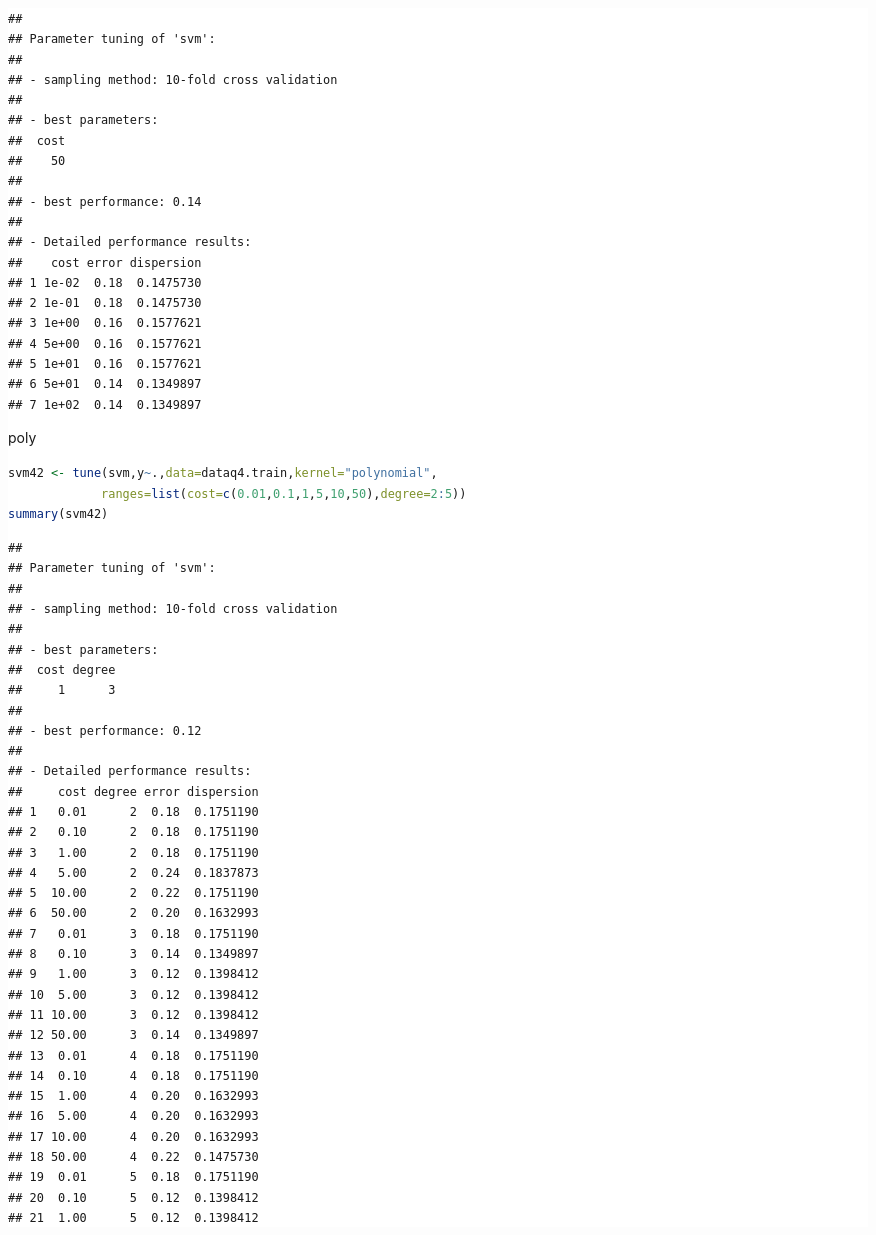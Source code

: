 ```
## 
## Parameter tuning of 'svm':
## 
## - sampling method: 10-fold cross validation 
## 
## - best parameters:
##  cost
##    50
## 
## - best performance: 0.14 
## 
## - Detailed performance results:
##    cost error dispersion
## 1 1e-02  0.18  0.1475730
## 2 1e-01  0.18  0.1475730
## 3 1e+00  0.16  0.1577621
## 4 5e+00  0.16  0.1577621
## 5 1e+01  0.16  0.1577621
## 6 5e+01  0.14  0.1349897
## 7 1e+02  0.14  0.1349897
```

poly

```r
svm42 <- tune(svm,y~.,data=dataq4.train,kernel="polynomial",
             ranges=list(cost=c(0.01,0.1,1,5,10,50),degree=2:5))
summary(svm42)
```

```
## 
## Parameter tuning of 'svm':
## 
## - sampling method: 10-fold cross validation 
## 
## - best parameters:
##  cost degree
##     1      3
## 
## - best performance: 0.12 
## 
## - Detailed performance results:
##     cost degree error dispersion
## 1   0.01      2  0.18  0.1751190
## 2   0.10      2  0.18  0.1751190
## 3   1.00      2  0.18  0.1751190
## 4   5.00      2  0.24  0.1837873
## 5  10.00      2  0.22  0.1751190
## 6  50.00      2  0.20  0.1632993
## 7   0.01      3  0.18  0.1751190
## 8   0.10      3  0.14  0.1349897
## 9   1.00      3  0.12  0.1398412
## 10  5.00      3  0.12  0.1398412
## 11 10.00      3  0.12  0.1398412
## 12 50.00      3  0.14  0.1349897
## 13  0.01      4  0.18  0.1751190
## 14  0.10      4  0.18  0.1751190
## 15  1.00      4  0.20  0.1632993
## 16  5.00      4  0.20  0.1632993
## 17 10.00      4  0.20  0.1632993
## 18 50.00      4  0.22  0.1475730
## 19  0.01      5  0.18  0.1751190
## 20  0.10      5  0.12  0.1398412
## 21  1.00      5  0.12  0.1398412
```